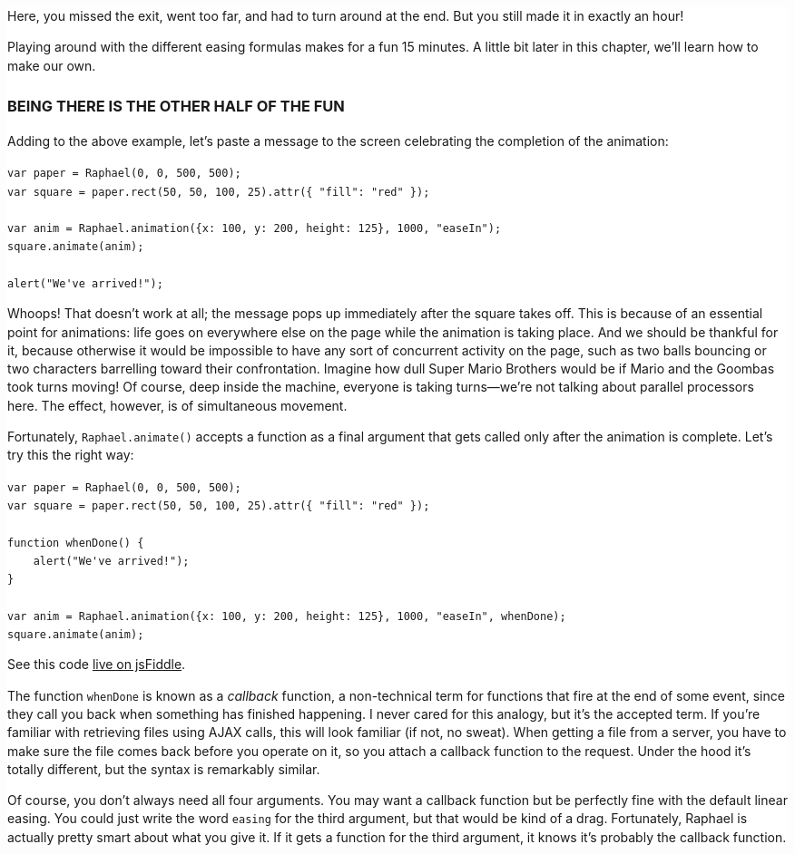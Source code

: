 Here, you missed the exit, went too far, and had to turn around at the end. But you still made it in exactly an hour!

Playing around with the different easing formulas makes for a fun 15 minutes. A little bit later in this chapter, we’ll learn how to make our own.

### BEING THERE IS THE OTHER HALF OF THE FUN

Adding to the above example, let’s paste a message to the screen celebrating the completion of the animation:

```
var paper = Raphael(0, 0, 500, 500);
var square = paper.rect(50, 50, 100, 25).attr({ "fill": "red" });

var anim = Raphael.animation({x: 100, y: 200, height: 125}, 1000, "easeIn");
square.animate(anim);

alert("We've arrived!");
```

Whoops! That doesn’t work at all; the message pops up immediately after the square takes off. This is because of an essential point for animations: life goes on everywhere else on the page while the animation is taking place. And we should be thankful for it, because otherwise it would be impossible to have any sort of concurrent activity on the page, such as two balls bouncing or two characters barrelling toward their confrontation. Imagine how dull Super Mario Brothers would be if Mario and the Goombas took turns moving! Of course, deep inside the machine, everyone is taking turns—we’re not talking about parallel processors here. The effect, however, is of simultaneous movement.

Fortunately, `Raphael.animate()` accepts a function as a final argument that gets called only after the animation is complete. Let’s try this the right way:

```
var paper = Raphael(0, 0, 500, 500);
var square = paper.rect(50, 50, 100, 25).attr({ "fill": "red" });

function whenDone() {
    alert("We've arrived!");
}

var anim = Raphael.animation({x: 100, y: 200, height: 125}, 1000, "easeIn", whenDone);
square.animate(anim);
```

See this code [live on jsFiddle](http://jsfiddle.net/raphaeljs/wDbt3/).

The function `whenDone` is known as a *callback* function, a non-technical term for functions that fire at the end of some event, since they call you back when something has finished happening. I never cared for this analogy, but it’s the accepted term. If you’re familiar with retrieving files using AJAX calls, this will look familiar (if not, no sweat). When getting a file from a server, you have to make sure the file comes back before you operate on it, so you attach a callback function to the request. Under the hood it’s totally different, but the syntax is remarkably similar.

Of course, you don’t always need all four arguments. You may want a callback function but be perfectly fine with the default linear easing. You could just write the word `easing` for the third argument, but that would be kind of a drag. Fortunately, Raphael is actually pretty smart about what you give it. If it gets a function for the third argument, it knows it’s probably the callback function.
